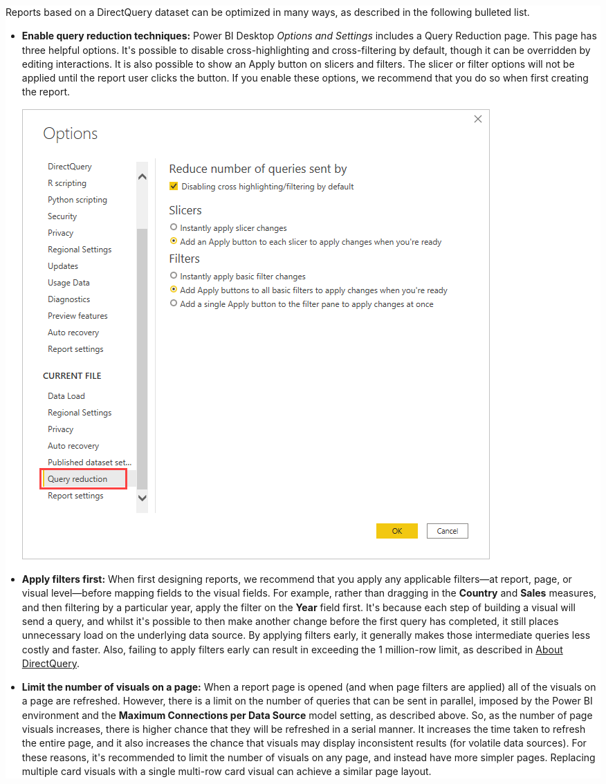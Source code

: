 Reports based on a DirectQuery dataset can be optimized in many ways, as described in the following bulleted list.

- **Enable query reduction techniques:** Power BI Desktop _Options and Settings_ includes a Query Reduction page. This page has three helpful options. It's possible to disable cross-highlighting and cross-filtering by default, though it can be overridden by editing interactions. It is also possible to show an Apply button on slicers and filters. The slicer or filter options will not be applied until the report user clicks the button. If you enable these options, we recommend that you do so when first creating the report.

    ![Screenshot of Power B I Desktop showing the Query Reduction filter in the Options window.](media/directquery-model-guidance/directquery-model-guidance-desktop-options-current-file-query-reduction.png)
    
- **Apply filters first:** When first designing reports, we recommend that you apply any applicable filters—at report, page, or visual level—before mapping fields to the visual fields. For example, rather than dragging in the **Country** and **Sales** measures, and then filtering by a particular year, apply the filter on the **Year** field first. It's because each step of building a visual will send a query, and whilst it's possible to then make another change before the first query has completed, it still places unnecessary load on the underlying data source. By applying filters early, it generally makes those intermediate queries less costly and faster. Also, failing to apply filters early can result in exceeding the 1 million-row limit, as described in [About DirectQuery](../connect-data/desktop-directquery-about.md#other-implications).
- **Limit the number of visuals on a page:** When a report page is opened (and when page filters are applied) all of the visuals on a page are refreshed. However, there is a limit on the number of queries that can be sent in parallel, imposed by the Power BI environment and the **Maximum Connections per Data Source** model setting, as described above. So, as the number of page visuals increases, there is higher chance that they will be refreshed in a serial manner. It increases the time taken to refresh the entire page, and it also increases the chance that visuals may display inconsistent results (for volatile data sources). For these reasons, it's recommended to limit the number of visuals on any page, and instead have more simpler pages. Replacing multiple card visuals with a single multi-row card visual can achieve a similar page layout.